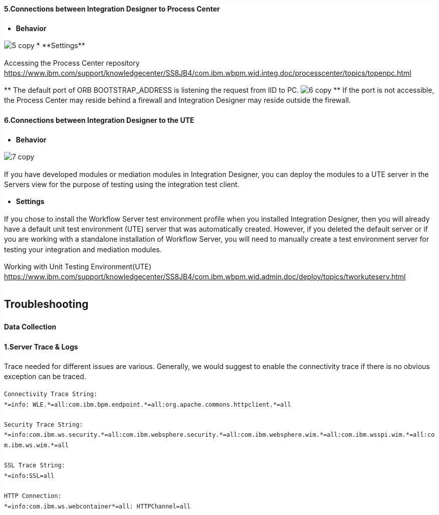#### 5.Connections between Integration Designer to Process Center 
* **Behavior**
<img width="945" alt="5 copy" src="https://media.github.ibm.com/user/228551/files/7557c300-fca5-11e9-9d75-d14bab8a36e8">
* **Settings**

Accessing the Process Center repository 
https://www.ibm.com/support/knowledgecenter/SS8JB4/com.ibm.wbpm.wid.integ.doc/processcenter/topics/topenpc.html  

** The default port of ORB BOOTSTRAP_ADDRESS is listening the request from IID to PC. 
<img width="905" alt="6 copy" src="https://media.github.ibm.com/user/228551/files/8f91a100-fca5-11e9-8aae-cc8e8f0da624">
** If the port is not accessible, the Process Center may reside behind a firewall and Integration Designer may reside outside the firewall. 

#### 6.Connections between Integration Designer to the UTE
* **Behavior**
<img width="982" alt="7 copy" src="https://media.github.ibm.com/user/228551/files/915b6480-fca5-11e9-88c7-c6cff83f23f6">

If you have developed modules or mediation modules in Integration Designer, you can deploy the modules to a UTE server in the Servers view for the purpose of testing using the integration test client. 
* **Settings**

If you chose to install the Workflow Server test environment profile when you installed Integration Designer, then you will already have a default unit test environment (UTE) server that was automatically created. However, if you deleted the default server or if you are working with a standalone installation of Workflow Server, you will need to manually create a test environment server for testing your integration and mediation modules. 

Working with Unit Testing Environment(UTE)
https://www.ibm.com/support/knowledgecenter/SS8JB4/com.ibm.wbpm.wid.admin.doc/deploy/topics/tworkuteserv.html 

## Troubleshooting
#### Data Collection

#### 1.Server Trace & Logs
Trace needed for different issues are various.  Generally, we would suggest to enable the connectivity trace if there is no obvious exception can be traced.  
```
Connectivity Trace String:  
*=info: WLE.*=all:com.ibm.bpm.endpoint.*=all:org.apache.commons.httpclient.*=all 

Security Trace String:  
*=info:com.ibm.ws.security.*=all:com.ibm.websphere.security.*=all:com.ibm.websphere.wim.*=all:com.ibm.wsspi.wim.*=all:com.ibm.ws.wim.*=all 

SSL Trace String: 
*=info:SSL=all 

HTTP Connection:  
*=info:com.ibm.ws.webcontainer*=all: HTTPChannel=all
```
